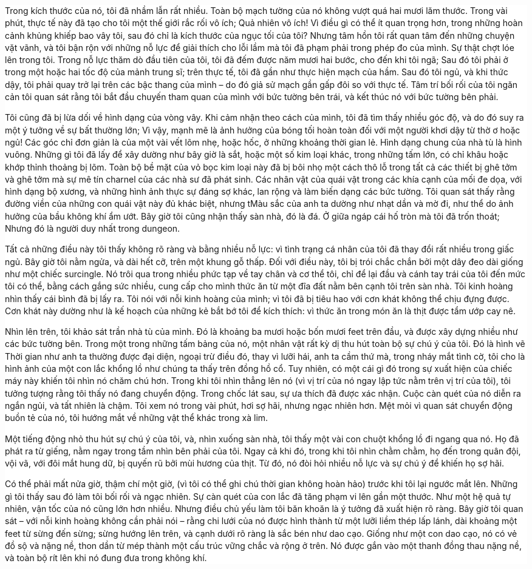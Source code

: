Trong kích thước của nó, tôi đã nhầm lẫn rất nhiều. Toàn bộ mạch tường của nó không vượt quá hai mươi lăm thước. Trong vài phút, thực tế này đã tạo cho tôi một thế giới rắc rối vô ích; Quả nhiên vô ích! Vì điều gì có thể ít quan trọng hơn, trong những hoàn cảnh khủng khiếp bao vây tôi, sau đó chỉ là kích thước của ngục tối của tôi? Nhưng tâm hồn tôi rất quan tâm đến những chuyện vặt vãnh, và tôi bận rộn với những nỗ lực để giải thích cho lỗi lầm mà tôi đã phạm phải trong phép đo của mình. Sự thật chợt lóe lên trong tôi. Trong nỗ lực thăm dò đầu tiên của tôi, tôi đã đếm được năm mươi hai bước, cho đến khi tôi ngã; Sau đó tôi phải ở trong một hoặc hai tốc độ của mảnh trung sĩ; trên thực tế, tôi đã gần như thực hiện mạch của hầm. Sau đó tôi ngủ, và khi thức dậy, tôi phải quay trở lại trên các bậc thang của mình – do đó giả sử mạch gần gấp đôi so với thực tế. Tâm trí bối rối của tôi ngăn cản tôi quan sát rằng tôi bắt đầu chuyến tham quan của mình với bức tường bên trái, và kết thúc nó với bức tường bên phải.

Tôi cũng đã bị lừa dối về hình dạng của vòng vây. Khi cảm nhận theo cách của mình, tôi đã tìm thấy nhiều góc độ, và do đó suy ra một ý tưởng về sự bất thường lớn; Vì vậy, mạnh mẽ là ảnh hưởng của bóng tối hoàn toàn đối với một người khơi dậy từ thờ ơ hoặc ngủ! Các góc chỉ đơn giản là của một vài vết lõm nhẹ, hoặc hốc, ở những khoảng thời gian lẻ. Hình dạng chung của nhà tù là hình vuông. Những gì tôi đã lấy để xây dường như bây giờ là sắt, hoặc một số kim loại khác, trong những tấm lớn, có chỉ khâu hoặc khớp thỉnh thoảng bị lõm. Toàn bộ bề mặt của vỏ bọc kim loại này đã bị bôi nhọ một cách thô lỗ trong tất cả các thiết bị ghê tởm và ghê tởm mà sự mê tín charnel của các nhà sư đã phát sinh. Các nhân vật của quái vật trong các khía cạnh của mối đe dọa, với hình dạng bộ xương, và những hình ảnh thực sự đáng sợ khác, lan rộng và làm biến dạng các bức tường. Tôi quan sát thấy rằng đường viền của những con quái vật này đủ khác biệt, nhưng tMàu sắc của anh ta dường như nhạt dần và mờ đi, như thể do ảnh hưởng của bầu không khí ẩm ướt. Bây giờ tôi cũng nhận thấy sàn nhà, đó là đá. Ở giữa ngáp cái hố tròn mà tôi đã trốn thoát; Nhưng đó là người duy nhất trong dungeon.

Tất cả những điều này tôi thấy không rõ ràng và bằng nhiều nỗ lực: vì tình trạng cá nhân của tôi đã thay đổi rất nhiều trong giấc ngủ. Bây giờ tôi nằm ngửa, và dài hết cỡ, trên một khung gỗ thấp. Đối với điều này, tôi bị trói chắc chắn bởi một dây đeo dài giống như một chiếc surcingle. Nó trôi qua trong nhiều phức tạp về tay chân và cơ thể tôi, chỉ để lại đầu và cánh tay trái của tôi đến mức tôi có thể, bằng cách gắng sức nhiều, cung cấp cho mình thức ăn từ một đĩa đất nằm bên cạnh tôi trên sàn nhà. Tôi kinh hoàng nhìn thấy cái bình đã bị lấy ra. Tôi nói với nỗi kinh hoàng của mình; vì tôi đã bị tiêu hao với cơn khát không thể chịu đựng được. Cơn khát này dường như là kế hoạch của những kẻ bắt bớ tôi để kích thích: vì thức ăn trong món ăn là thịt được tẩm ướp cay nê.

Nhìn lên trên, tôi khảo sát trần nhà tù của mình. Đó là khoảng ba mươi hoặc bốn mươi feet trên đầu, và được xây dựng nhiều như các bức tường bên. Trong một trong những tấm bảng của nó, một nhân vật rất kỳ dị thu hút toàn bộ sự chú ý của tôi. Đó là hình vẽ Thời gian như anh ta thường được đại diện, ngoại trừ điều đó, thay vì lưỡi hái, anh ta cầm thứ mà, trong nháy mắt tình cờ, tôi cho là hình ảnh của một con lắc khổng lồ như chúng ta thấy trên đồng hồ cổ. Tuy nhiên, có một cái gì đó trong sự xuất hiện của chiếc máy này khiến tôi nhìn nó chăm chú hơn. Trong khi tôi nhìn thẳng lên nó (vì vị trí của nó ngay lập tức nằm trên vị trí của tôi), tôi tưởng tượng rằng tôi thấy nó đang chuyển động. Trong chốc lát sau, sự ưa thích đã được xác nhận. Cuộc càn quét của nó diễn ra ngắn ngủi, và tất nhiên là chậm. Tôi xem nó trong vài phút, hơi sợ hãi, nhưng ngạc nhiên hơn. Mệt mỏi vì quan sát chuyển động buồn tẻ của nó, tôi hướng mắt về những vật thể khác trong xà lim.

Một tiếng động nhỏ thu hút sự chú ý của tôi, và, nhìn xuống sàn nhà, tôi thấy một vài con chuột khổng lồ đi ngang qua nó. Họ đã phát ra từ giếng, nằm ngay trong tầm nhìn bên phải của tôi. Ngay cả khi đó, trong khi tôi nhìn chằm chằm, họ đến trong quân đội, vội vã, với đôi mắt hung dữ, bị quyến rũ bởi mùi hương của thịt. Từ đó, nó đòi hỏi nhiều nỗ lực và sự chú ý để khiến họ sợ hãi.

Có thể phải mất nửa giờ, thậm chí một giờ, (vì tôi có thể ghi chú thời gian không hoàn hảo) trước khi tôi lại ngước mắt lên. Những gì tôi thấy sau đó làm tôi bối rối và ngạc nhiên. Sự càn quét của con lắc đã tăng phạm vi lên gần một thước. Như một hệ quả tự nhiên, vận tốc của nó cũng lớn hơn nhiều. Nhưng điều chủ yếu làm tôi băn khoăn là ý tưởng đã xuất hiện rõ ràng. Bây giờ tôi quan sát – với nỗi kinh hoàng không cần phải nói – rằng chi lưới của nó được hình thành từ một lưỡi liềm thép lấp lánh, dài khoảng một feet từ sừng đến sừng; sừng hướng lên trên, và cạnh dưới rõ ràng là sắc bén như dao cạo. Giống như một con dao cạo, nó có vẻ đồ sộ và nặng nề, thon dần từ mép thành một cấu trúc vững chắc và rộng ở trên. Nó được gắn vào một thanh đồng thau nặng nề, và toàn bộ rít lên khi nó đung đưa trong không khí.
